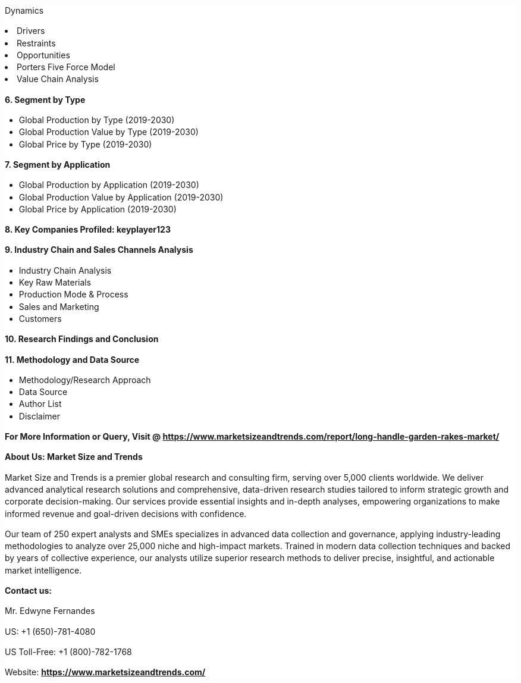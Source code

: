 Dynamics</li><li>Drivers</li><li>Restraints</li><li>Opportunities</li><li>Porters Five Force Model</li><li>Value Chain Analysis&nbsp;</li></ul><p><strong>6. Segment by Type</strong></p><ul><li>Global Production by Type (2019-2030)</li><li>Global Production Value by Type (2019-2030)</li><li>Global Price by Type (2019-2030)</li></ul><p><strong>7. Segment by Application</strong></p><ul><li>Global Production by Application (2019-2030)</li><li>Global Production Value by Application (2019-2030)</li><li>Global Price by Application (2019-2030)</li></ul><p><strong>8. Key Companies Profiled: keyplayer123</strong></p><p><strong>9. Industry Chain and Sales Channels Analysis</strong></p><ul><li>Industry Chain Analysis</li><li>Key Raw Materials</li><li>Production Mode &amp; Process</li><li>Sales and Marketing</li><li>Customers</li></ul><p><strong>10. Research Findings and Conclusion</strong></p><p><strong>11. Methodology and Data Source</strong></p><ul><li>Methodology/Research Approach</li><li>Data Source</li><li>Author List</li><li>Disclaimer</li></ul></p><p><strong>For More Information or Query, Visit @ <a href="https://www.marketsizeandtrends.com/report/long-handle-garden-rakes-market/">https://www.marketsizeandtrends.com/report/long-handle-garden-rakes-market/</a></strong></p><p><strong>About Us: Market Size and Trends</strong></p><p>Market Size and Trends is a premier global research and consulting firm, serving over 5,000 clients worldwide. We deliver advanced analytical research solutions and comprehensive, data-driven research studies tailored to inform strategic growth and corporate decision-making. Our services provide essential insights and in-depth analyses, empowering organizations to make informed revenue and goal-driven decisions with confidence.</p><p>Our team of 250 expert analysts and SMEs specializes in advanced data collection and governance, applying industry-leading methodologies to analyze over 25,000 niche and high-impact markets. Trained in modern data collection techniques and backed by years of collective experience, our analysts utilize superior research methods to deliver precise, insightful, and actionable market intelligence.</p><p><strong>Contact us:</strong></p><p>Mr. Edwyne Fernandes</p><p>US: +1 (650)-781-4080</p><p>US Toll-Free: +1 (800)-782-1768</p><p>Website: <strong><a href="https://www.marketsizeandtrends.com/">https://www.marketsizeandtrends.com/</a></strong></p>
